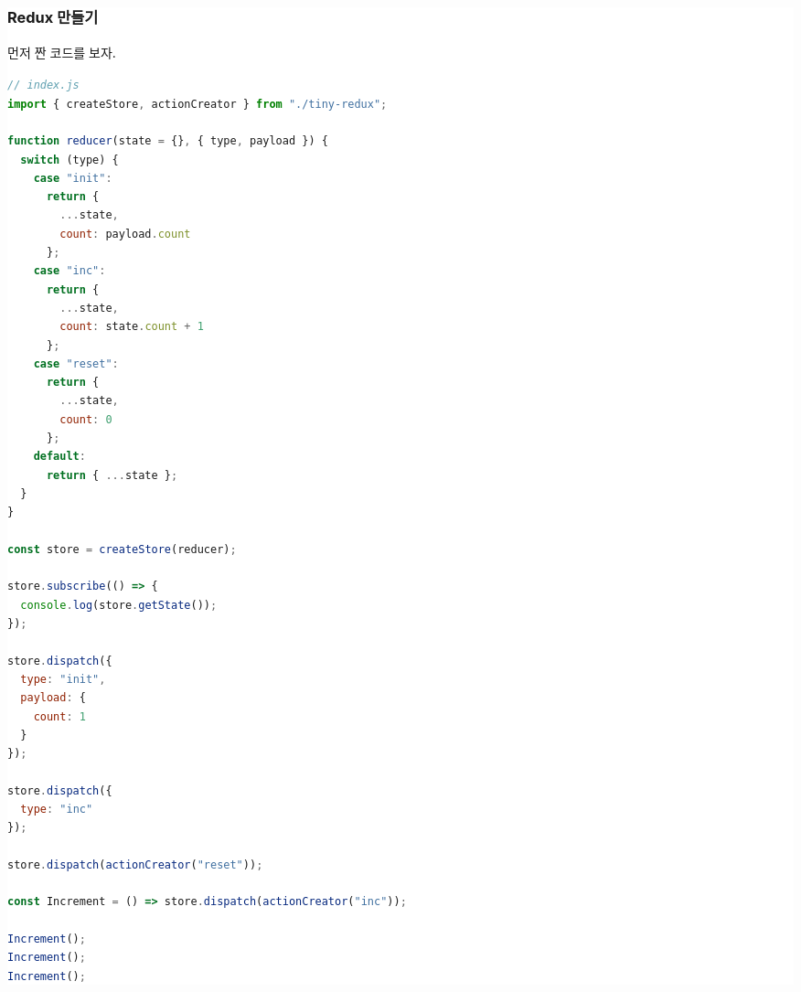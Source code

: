 ### Redux 만들기 
먼저 짠 코드를 보자.
```javascript
// index.js 
import { createStore, actionCreator } from "./tiny-redux";

function reducer(state = {}, { type, payload }) {
  switch (type) {
    case "init":
      return {
        ...state,
        count: payload.count
      };
    case "inc":
      return {
        ...state,
        count: state.count + 1
      };
    case "reset":
      return {
        ...state,
        count: 0
      };
    default:
      return { ...state };
  }
}

const store = createStore(reducer);

store.subscribe(() => {
  console.log(store.getState());
});

store.dispatch({
  type: "init",
  payload: {
    count: 1
  }
});

store.dispatch({
  type: "inc"
});

store.dispatch(actionCreator("reset"));

const Increment = () => store.dispatch(actionCreator("inc"));

Increment();
Increment();
Increment();
```
